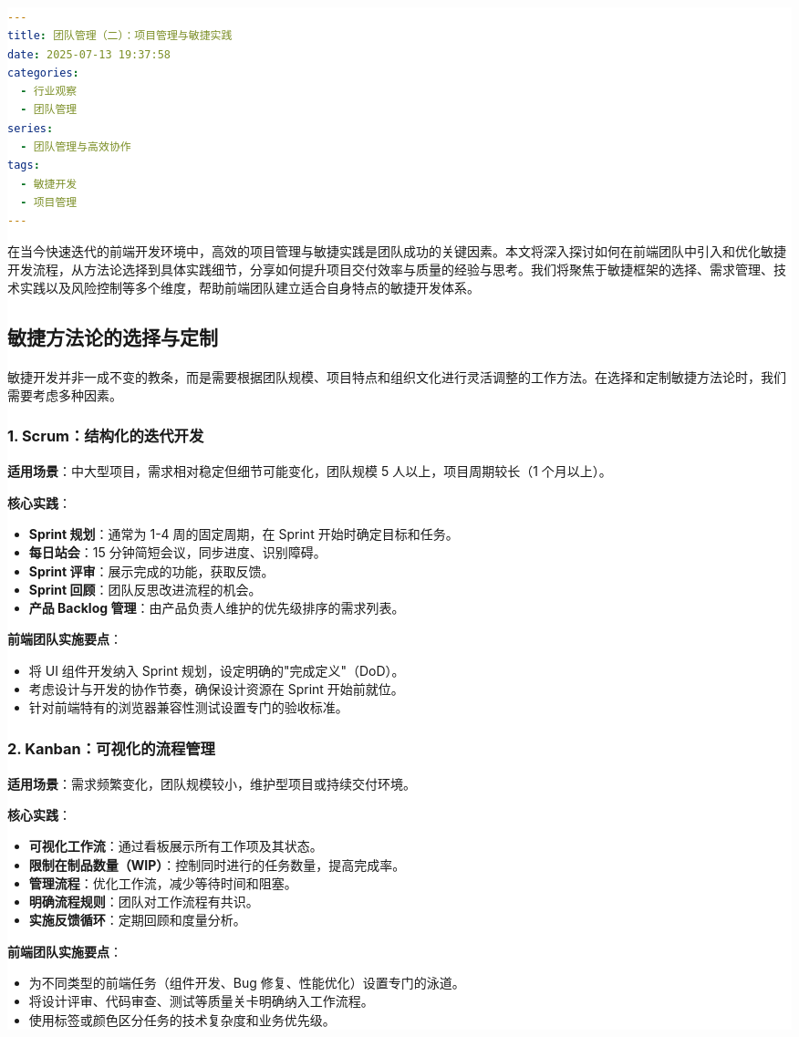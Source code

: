 ```yaml
---
title: 团队管理（二）：项目管理与敏捷实践
date: 2025-07-13 19:37:58
categories:
  - 行业观察
  - 团队管理
series:
  - 团队管理与高效协作
tags:
  - 敏捷开发
  - 项目管理
---
```


在当今快速迭代的前端开发环境中，高效的项目管理与敏捷实践是团队成功的关键因素。本文将深入探讨如何在前端团队中引入和优化敏捷开发流程，从方法论选择到具体实践细节，分享如何提升项目交付效率与质量的经验与思考。我们将聚焦于敏捷框架的选择、需求管理、技术实践以及风险控制等多个维度，帮助前端团队建立适合自身特点的敏捷开发体系。

## 敏捷方法论的选择与定制

敏捷开发并非一成不变的教条，而是需要根据团队规模、项目特点和组织文化进行灵活调整的工作方法。在选择和定制敏捷方法论时，我们需要考虑多种因素。

### 1. Scrum：结构化的迭代开发

**适用场景**：中大型项目，需求相对稳定但细节可能变化，团队规模 5 人以上，项目周期较长（1 个月以上）。

**核心实践**：

- **Sprint 规划**：通常为 1-4 周的固定周期，在 Sprint 开始时确定目标和任务。
- **每日站会**：15 分钟简短会议，同步进度、识别障碍。
- **Sprint 评审**：展示完成的功能，获取反馈。
- **Sprint 回顾**：团队反思改进流程的机会。
- **产品 Backlog 管理**：由产品负责人维护的优先级排序的需求列表。

**前端团队实施要点**：

- 将 UI 组件开发纳入 Sprint 规划，设定明确的"完成定义"（DoD）。
- 考虑设计与开发的协作节奏，确保设计资源在 Sprint 开始前就位。
- 针对前端特有的浏览器兼容性测试设置专门的验收标准。

### 2. Kanban：可视化的流程管理

**适用场景**：需求频繁变化，团队规模较小，维护型项目或持续交付环境。

**核心实践**：

- **可视化工作流**：通过看板展示所有工作项及其状态。
- **限制在制品数量（WIP）**：控制同时进行的任务数量，提高完成率。
- **管理流程**：优化工作流，减少等待时间和阻塞。
- **明确流程规则**：团队对工作流程有共识。
- **实施反馈循环**：定期回顾和度量分析。

**前端团队实施要点**：

- 为不同类型的前端任务（组件开发、Bug 修复、性能优化）设置专门的泳道。
- 将设计评审、代码审查、测试等质量关卡明确纳入工作流程。
- 使用标签或颜色区分任务的技术复杂度和业务优先级。
